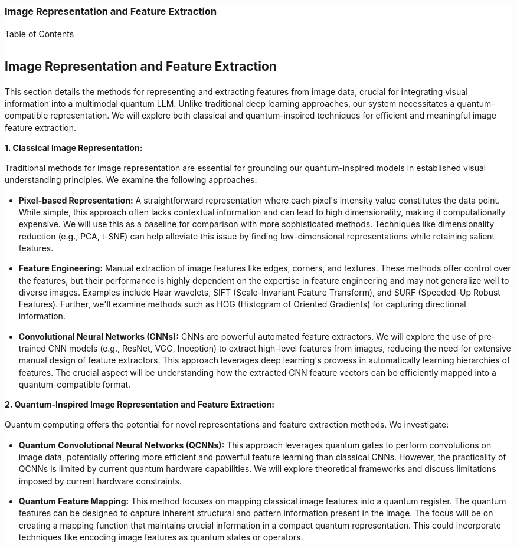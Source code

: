 
<a id='chapter-2-subchapter-1'></a>

### Image Representation and Feature Extraction

[Table of Contents](#table-of-contents)

## Image Representation and Feature Extraction

This section details the methods for representing and extracting features from image data, crucial for integrating visual information into a multimodal quantum LLM.  Unlike traditional deep learning approaches, our system necessitates a quantum-compatible representation.  We will explore both classical and quantum-inspired techniques for efficient and meaningful image feature extraction.

**1. Classical Image Representation:**

Traditional methods for image representation are essential for grounding our quantum-inspired models in established visual understanding principles. We examine the following approaches:

* **Pixel-based Representation:**  A straightforward representation where each pixel's intensity value constitutes the data point.  While simple, this approach often lacks contextual information and can lead to high dimensionality, making it computationally expensive.  We will use this as a baseline for comparison with more sophisticated methods.  Techniques like dimensionality reduction (e.g., PCA, t-SNE) can help alleviate this issue by finding low-dimensional representations while retaining salient features.

* **Feature Engineering:**  Manual extraction of image features like edges, corners, and textures.  These methods offer control over the features, but their performance is highly dependent on the expertise in feature engineering and may not generalize well to diverse images.  Examples include Haar wavelets, SIFT (Scale-Invariant Feature Transform), and SURF (Speeded-Up Robust Features).  Further, we'll examine methods such as HOG (Histogram of Oriented Gradients) for capturing directional information.

* **Convolutional Neural Networks (CNNs):** CNNs are powerful automated feature extractors.  We will explore the use of pre-trained CNN models (e.g., ResNet, VGG, Inception) to extract high-level features from images, reducing the need for extensive manual design of feature extractors.  This approach leverages deep learning's prowess in automatically learning hierarchies of features.  The crucial aspect will be understanding how the extracted CNN feature vectors can be efficiently mapped into a quantum-compatible format.

**2. Quantum-Inspired Image Representation and Feature Extraction:**

Quantum computing offers the potential for novel representations and feature extraction methods. We investigate:

* **Quantum Convolutional Neural Networks (QCNNs):**  This approach leverages quantum gates to perform convolutions on image data, potentially offering more efficient and powerful feature learning than classical CNNs.  However, the practicality of QCNNs is limited by current quantum hardware capabilities.  We will explore theoretical frameworks and discuss limitations imposed by current hardware constraints.

* **Quantum Feature Mapping:**  This method focuses on mapping classical image features into a quantum register.  The quantum features can be designed to capture inherent structural and pattern information present in the image.  The focus will be on creating a mapping function that maintains crucial information in a compact quantum representation. This could incorporate techniques like encoding image features as quantum states or operators.
